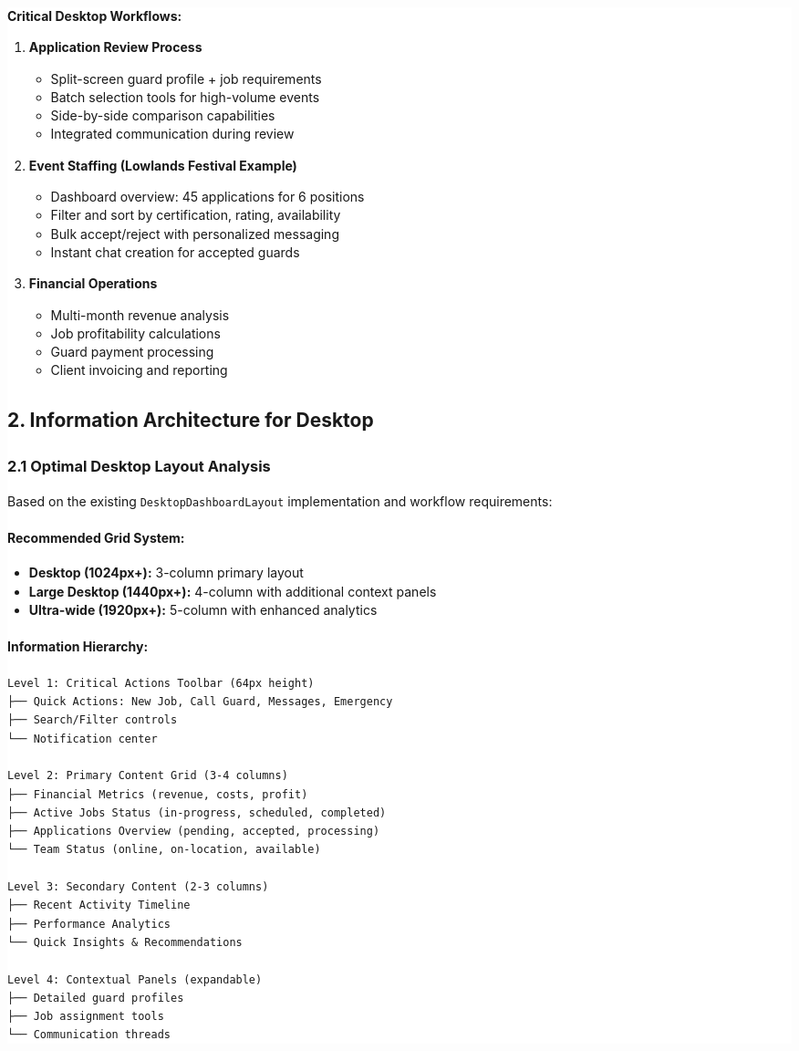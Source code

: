 **Critical Desktop Workflows:**
1. **Application Review Process**
   - Split-screen guard profile + job requirements
   - Batch selection tools for high-volume events
   - Side-by-side comparison capabilities
   - Integrated communication during review

2. **Event Staffing (Lowlands Festival Example)**
   - Dashboard overview: 45 applications for 6 positions
   - Filter and sort by certification, rating, availability
   - Bulk accept/reject with personalized messaging
   - Instant chat creation for accepted guards

3. **Financial Operations**
   - Multi-month revenue analysis
   - Job profitability calculations
   - Guard payment processing
   - Client invoicing and reporting

## 2. Information Architecture for Desktop

### 2.1 Optimal Desktop Layout Analysis

Based on the existing `DesktopDashboardLayout` implementation and workflow requirements:

#### Recommended Grid System:
- **Desktop (1024px+):** 3-column primary layout
- **Large Desktop (1440px+):** 4-column with additional context panels
- **Ultra-wide (1920px+):** 5-column with enhanced analytics

#### Information Hierarchy:
```
Level 1: Critical Actions Toolbar (64px height)
├── Quick Actions: New Job, Call Guard, Messages, Emergency
├── Search/Filter controls
└── Notification center

Level 2: Primary Content Grid (3-4 columns)
├── Financial Metrics (revenue, costs, profit)
├── Active Jobs Status (in-progress, scheduled, completed)
├── Applications Overview (pending, accepted, processing)
└── Team Status (online, on-location, available)

Level 3: Secondary Content (2-3 columns)
├── Recent Activity Timeline
├── Performance Analytics
└── Quick Insights & Recommendations

Level 4: Contextual Panels (expandable)
├── Detailed guard profiles
├── Job assignment tools
└── Communication threads
```
